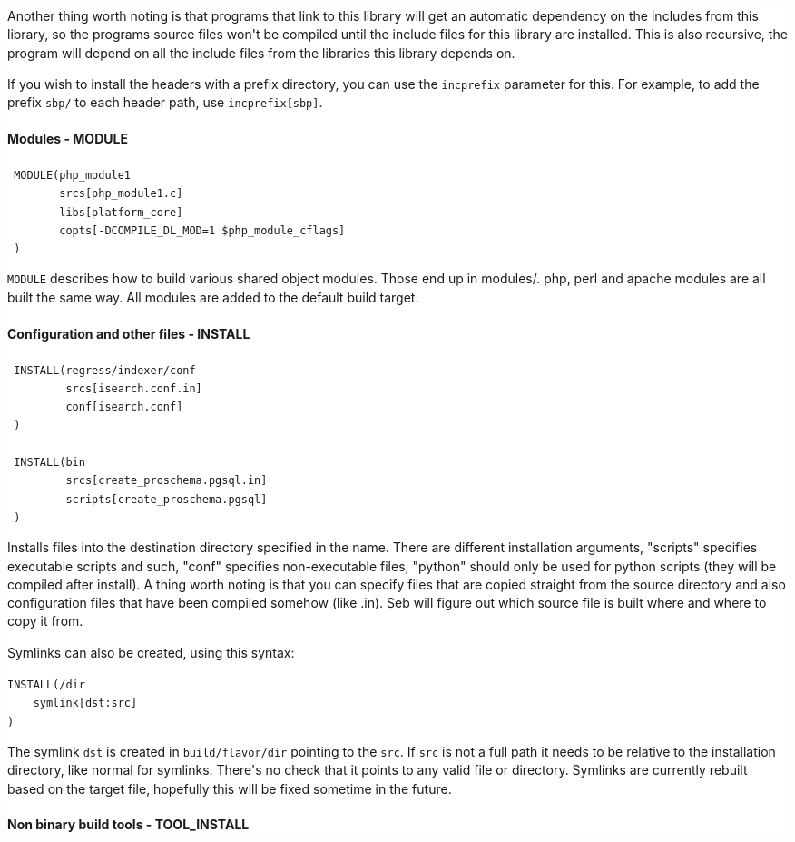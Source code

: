 Another thing worth noting is that programs that link to this library will get
an automatic dependency on the includes from this library, so the programs
source files won't be compiled until the include files for this library are
installed. This is also recursive, the program will depend on all the include
files from the libraries this library depends on.

If you wish to install the headers with a prefix directory, you can use the
`incprefix` parameter for this. For example, to add the prefix `sbp/` to each
header path, use `incprefix[sbp]`.

#### Modules - MODULE ####

     MODULE(php_module1
            srcs[php_module1.c]
            libs[platform_core]
            copts[-DCOMPILE_DL_MOD=1 $php_module_cflags]
     )
    
`MODULE` describes how to build various shared object modules. Those end up in
modules/. php, perl and apache modules are all built the same way. All modules
are added to the default build target.

#### Configuration and other files - INSTALL ####

     INSTALL(regress/indexer/conf
             srcs[isearch.conf.in]
             conf[isearch.conf]
     )
    
     INSTALL(bin
             srcs[create_proschema.pgsql.in]
             scripts[create_proschema.pgsql]
     )
    
Installs files into the destination directory specified in the name. There are
different installation arguments, "scripts" specifies executable scripts and
such, "conf" specifies non-executable files, "python" should only be used for
python scripts (they will be compiled after install). A thing worth noting is
that you can specify files that are copied straight from the source directory
and also configuration files that have been compiled somehow (like .in).  Seb
will figure out which source file is built where and where to copy it from.

Symlinks can also be created, using this syntax:

	INSTALL(/dir
		symlink[dst:src]
	)

The symlink `dst` is created in `build/flavor/dir` pointing to the `src`.
If `src` is not a full path it needs to be relative to the installation
directory, like normal for symlinks. There's no check that it points to any
valid file or directory. Symlinks are currently rebuilt based on the target
file, hopefully this will be fixed sometime in the future.

#### Non binary build tools - TOOL_INSTALL ####
